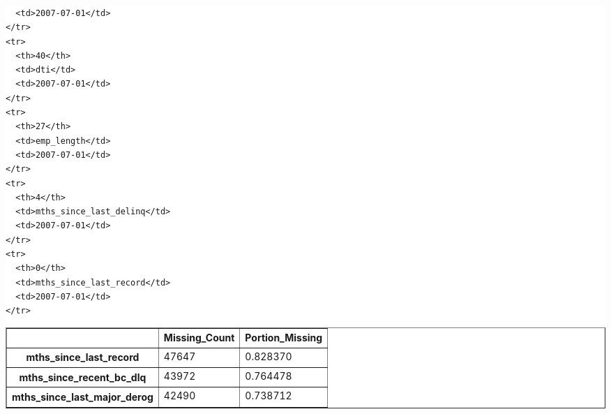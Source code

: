       <td>2007-07-01</td>
    </tr>
    <tr>
      <th>40</th>
      <td>dti</td>
      <td>2007-07-01</td>
    </tr>
    <tr>
      <th>27</th>
      <td>emp_length</td>
      <td>2007-07-01</td>
    </tr>
    <tr>
      <th>4</th>
      <td>mths_since_last_delinq</td>
      <td>2007-07-01</td>
    </tr>
    <tr>
      <th>0</th>
      <td>mths_since_last_record</td>
      <td>2007-07-01</td>
    </tr>
  </tbody>
</table>
</div>





<div>
<style scoped>
    .dataframe tbody tr th:only-of-type {
        vertical-align: middle;
    }

    .dataframe tbody tr th {
        vertical-align: top;
    }

    .dataframe thead th {
        text-align: right;
    }
</style>
<table border="1" class="dataframe">
  <thead>
    <tr style="text-align: right;">
      <th></th>
      <th>Missing_Count</th>
      <th>Portion_Missing</th>
    </tr>
  </thead>
  <tbody>
    <tr>
      <th>mths_since_last_record</th>
      <td>47647</td>
      <td>0.828370</td>
    </tr>
    <tr>
      <th>mths_since_recent_bc_dlq</th>
      <td>43972</td>
      <td>0.764478</td>
    </tr>
    <tr>
      <th>mths_since_last_major_derog</th>
      <td>42490</td>
      <td>0.738712</td>